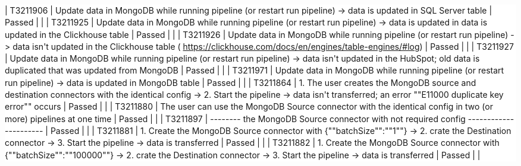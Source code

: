 | T3211906 | Update data in MongoDB while running pipeline (or restart run pipeline) -> data is updated in SQL Server table                                                                                                                                                         | Passed  |                                                                                                                                                                                                                                                                                                     |
| T3211925 | Update data in MongoDB while running pipeline (or restart run pipeline) -> data is updated in data is updated in the Clickhouse table                                                                                                                                  | Passed  |                                                                                                                                                                                                                                                                                                     |
| T3211926 | Update data in MongoDB while running pipeline (or restart run pipeline) -> data isn't updated in the Clickhouse table ( https://clickhouse.com/docs/en/engines/table-engines/#log)                                                                                     | Passed  |                                                                                                                                                                                                                                                                                                     |
| T3211927 | Update data in MongoDB while running pipeline (or restart run pipeline) -> data isn't updated in the HubSpot; old data is duplicated that was updated from MongoDB                                                                                                     | Passed  |                                                                                                                                                                                                                                                                                                     |
| T3211971 | Update data in MongoDB while running pipeline (or restart run pipeline) -> data is updated in MongoDB table                                                                                                                                                            | Passed  |                                                                                                                                                                                                                                                                                                     |
| T3211864 | 1\. The user creates the MongoDB source and destination connectors with the identical config -> 2. Start the pipeline -> data isn't transferred; an error ""E11000 duplicate key error"" occurs                                                                        | Passed  |                                                                                                                                                                                                                                                                                                     |
| T3211880 | The user can use the MongoDB Source connector with the identical config in two (or more) pipelines at one time                                                                                                                                                         | Passed  |                                                                                                                                                                                                                                                                                                     |
| T3211897 | \-------- the MongoDB Source connector with not required config ----------------------                                                                                                                                                                                 | Passed  |                                                                                                                                                                                                                                                                                                     |
| T3211881 | 1\. Create the MongoDB Source connector with {""batchSize"":""1""} -> 2. crate the Destination connector -> 3. Start the pipeline -> data is transferred                                                                                                               | Passed  |                                                                                                                                                                                                                                                                                                     |
| T3211882 | 1\. Create the MongoDB Source connector with {""batchSize"":""100000""} -> 2. crate the Destination connector -> 3. Start the pipeline -> data is transferred                                                                                                          | Passed  |                                                                                                                                                                                                                                                                                                     |